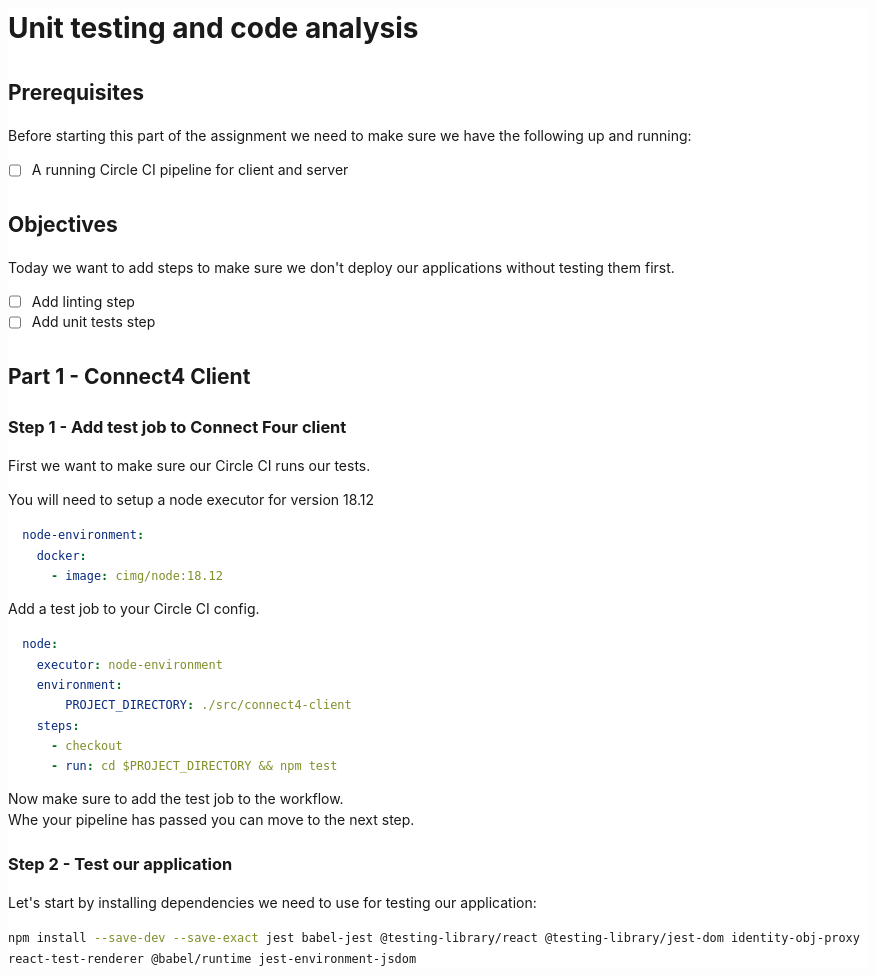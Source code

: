 # Unit testing and code analysis

## Prerequisites

Before starting this part of the assignment we need to make sure we have the following up and running:

- [ ] A running Circle CI pipeline for client and server

## Objectives

Today we want to add steps to make sure we don't deploy our applications without testing them first.

- [ ] Add linting step
- [ ] Add unit tests step

## Part 1 - Connect4 Client

### Step 1 - Add test job to Connect Four client

First we want to make sure our Circle CI runs our tests.

You will need to setup a node executor for version 18.12

```yaml
  node-environment:
    docker:
      - image: cimg/node:18.12
```

Add a test job to your Circle CI config.

```yaml
  node:
    executor: node-environment
    environment:
        PROJECT_DIRECTORY: ./src/connect4-client
    steps:
      - checkout
      - run: cd $PROJECT_DIRECTORY && npm test
```

Now make sure to add the test job to the workflow.\
Whe your pipeline has passed you can move to the next step.

### Step 2 - Test our application

Let's start by installing dependencies we need to use for testing our application:

```bash
npm install --save-dev --save-exact jest babel-jest @testing-library/react @testing-library/jest-dom identity-obj-proxy react-test-renderer @babel/runtime jest-environment-jsdom
```
